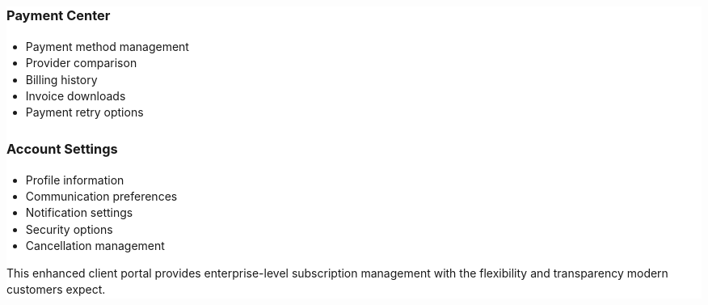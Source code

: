 ### Payment Center
- Payment method management
- Provider comparison
- Billing history
- Invoice downloads
- Payment retry options

### Account Settings
- Profile information
- Communication preferences
- Notification settings
- Security options
- Cancellation management

This enhanced client portal provides enterprise-level subscription management with the flexibility and transparency modern customers expect.